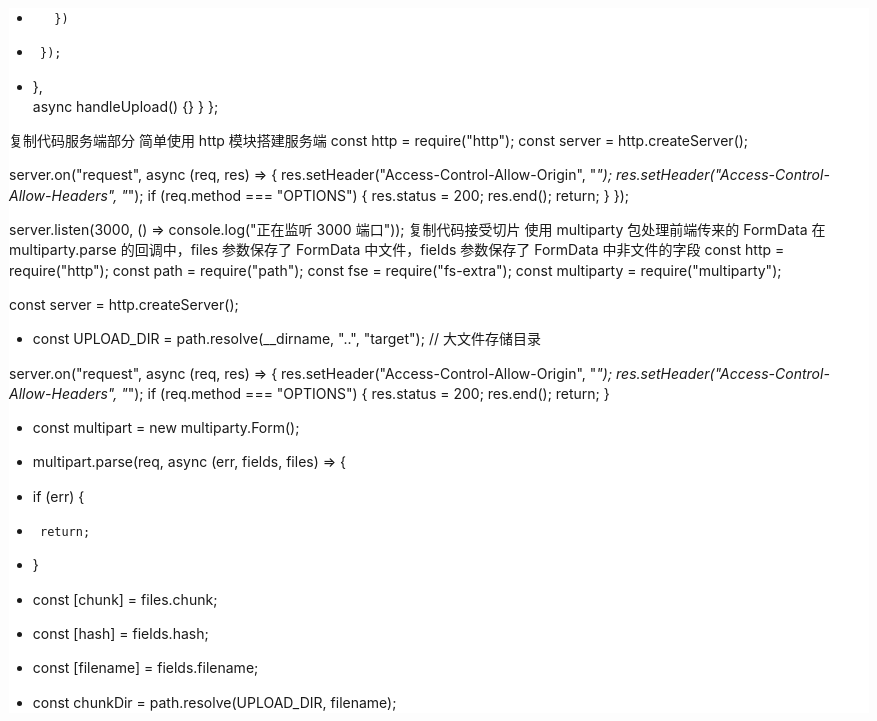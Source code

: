 +        })
+      });
+    },    
    async handleUpload() {}
  }
};
</script>
复制代码服务端部分
简单使用 http 模块搭建服务端
const http = require("http");
const server = http.createServer();

server.on("request", async (req, res) => {
  res.setHeader("Access-Control-Allow-Origin", "*");
  res.setHeader("Access-Control-Allow-Headers", "*");
  if (req.method === "OPTIONS") {
    res.status = 200;
    res.end();
    return;
  }
});

server.listen(3000, () => console.log("正在监听 3000 端口"));
复制代码接受切片
使用 multiparty 包处理前端传来的 FormData
在 multiparty.parse 的回调中，files 参数保存了 FormData 中文件，fields 参数保存了 FormData 中非文件的字段
const http = require("http");
const path = require("path");
const fse = require("fs-extra");
const multiparty = require("multiparty");

const server = http.createServer();
+ const UPLOAD_DIR = path.resolve(__dirname, "..", "target"); // 大文件存储目录

server.on("request", async (req, res) => {
  res.setHeader("Access-Control-Allow-Origin", "*");
  res.setHeader("Access-Control-Allow-Headers", "*");
  if (req.method === "OPTIONS") {
    res.status = 200;
    res.end();
    return;
  }

+  const multipart = new multiparty.Form();

+  multipart.parse(req, async (err, fields, files) => {
+    if (err) {
+      return;
+    }
+    const [chunk] = files.chunk;
+    const [hash] = fields.hash;
+    const [filename] = fields.filename;
+    const chunkDir = path.resolve(UPLOAD_DIR, filename);
